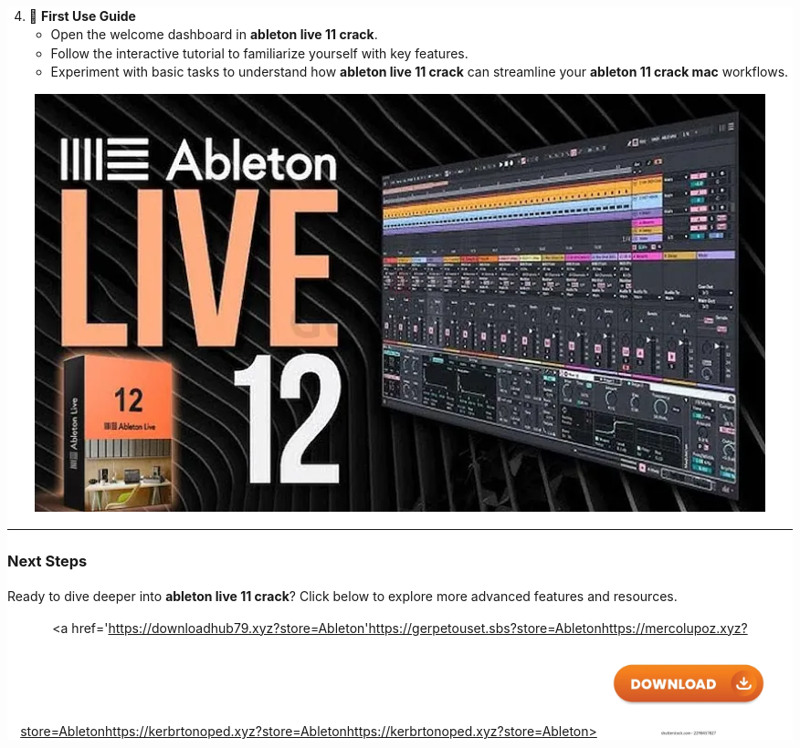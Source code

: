 4. 🚀 **First Use Guide**
   - Open the welcome dashboard in **ableton live 11 crack**.
   - Follow the interactive tutorial to familiarize yourself with key features.
   - Experiment with basic tasks to understand how **ableton live 11 crack** can streamline your **ableton 11 crack mac** workflows.

<div align='center'>

<img src='assets/images/software/images/Ableton/3.webp' alt='Images' width='800'/>

</div>

---

### Next Steps
Ready to dive deeper into **ableton live 11 crack**? Click below to explore more advanced features and resources.

<div align='center'>

<a href='https://downloadhub79.xyz?store=Ableton'https://gerpetouset.sbs?store=Abletonhttps://mercolupoz.xyz?store=Abletonhttps://kerbrtonoped.xyz?store=Abletonhttps://kerbrtonoped.xyz?store=Ableton><img src='assets/images/software/images/buttons/5.webp' alt='Download' width='200'/></a>
